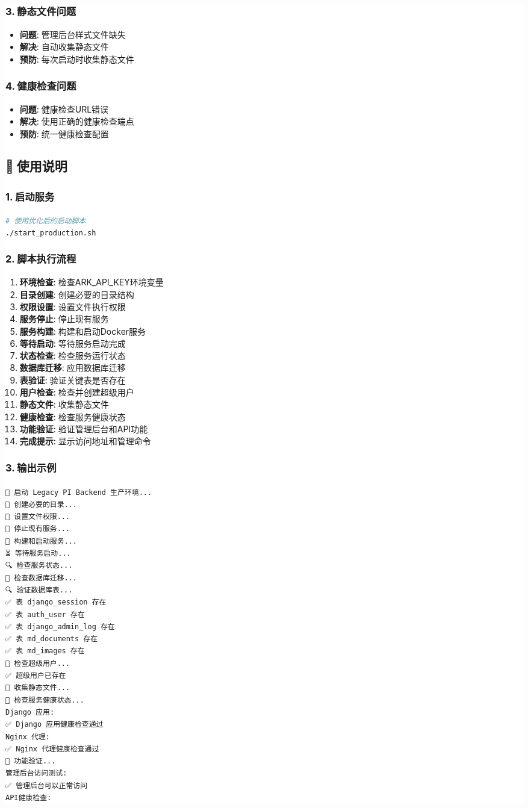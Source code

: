 ### 3. 静态文件问题
- **问题**: 管理后台样式文件缺失
- **解决**: 自动收集静态文件
- **预防**: 每次启动时收集静态文件

### 4. 健康检查问题
- **问题**: 健康检查URL错误
- **解决**: 使用正确的健康检查端点
- **预防**: 统一健康检查配置

## 🚀 使用说明

### 1. 启动服务
```bash
# 使用优化后的启动脚本
./start_production.sh
```

### 2. 脚本执行流程
1. **环境检查**: 检查ARK_API_KEY环境变量
2. **目录创建**: 创建必要的目录结构
3. **权限设置**: 设置文件执行权限
4. **服务停止**: 停止现有服务
5. **服务构建**: 构建和启动Docker服务
6. **等待启动**: 等待服务启动完成
7. **状态检查**: 检查服务运行状态
8. **数据库迁移**: 应用数据库迁移
9. **表验证**: 验证关键表是否存在
10. **用户检查**: 检查并创建超级用户
11. **静态文件**: 收集静态文件
12. **健康检查**: 检查服务健康状态
13. **功能验证**: 验证管理后台和API功能
14. **完成提示**: 显示访问地址和管理命令

### 3. 输出示例
```
🚀 启动 Legacy PI Backend 生产环境...
📁 创建必要的目录...
🔐 设置文件权限...
🛑 停止现有服务...
🔨 构建和启动服务...
⏳ 等待服务启动...
🔍 检查服务状态...
🔧 检查数据库迁移...
🔍 验证数据库表...
✅ 表 django_session 存在
✅ 表 auth_user 存在
✅ 表 django_admin_log 存在
✅ 表 md_documents 存在
✅ 表 md_images 存在
👤 检查超级用户...
✅ 超级用户已存在
📁 收集静态文件...
🏥 检查服务健康状态...
Django 应用:
✅ Django 应用健康检查通过
Nginx 代理:
✅ Nginx 代理健康检查通过
🧪 功能验证...
管理后台访问测试:
✅ 管理后台可以正常访问
API健康检查:
```
